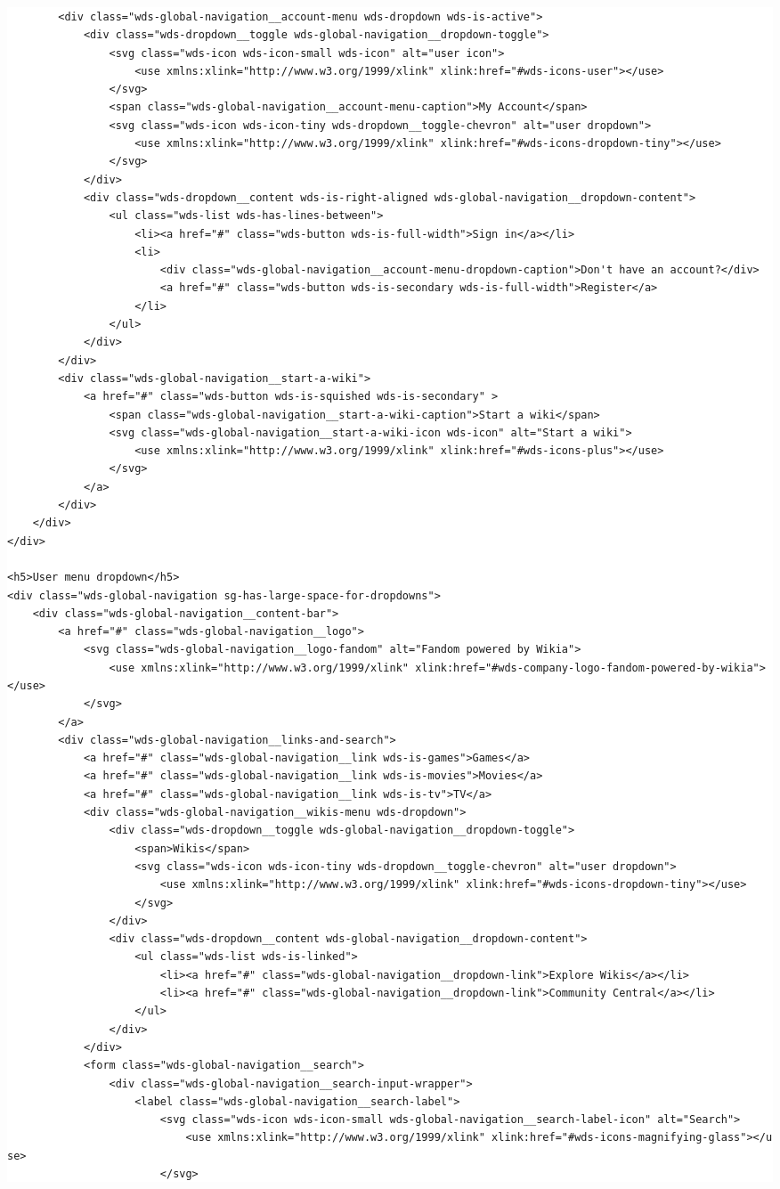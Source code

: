 			<div class="wds-global-navigation__account-menu wds-dropdown wds-is-active">
				<div class="wds-dropdown__toggle wds-global-navigation__dropdown-toggle">
					<svg class="wds-icon wds-icon-small wds-icon" alt="user icon">
						<use xmlns:xlink="http://www.w3.org/1999/xlink" xlink:href="#wds-icons-user"></use>
					</svg>
					<span class="wds-global-navigation__account-menu-caption">My Account</span>
					<svg class="wds-icon wds-icon-tiny wds-dropdown__toggle-chevron" alt="user dropdown">
						<use xmlns:xlink="http://www.w3.org/1999/xlink" xlink:href="#wds-icons-dropdown-tiny"></use>
					</svg>
				</div>
				<div class="wds-dropdown__content wds-is-right-aligned wds-global-navigation__dropdown-content">
					<ul class="wds-list wds-has-lines-between">
						<li><a href="#" class="wds-button wds-is-full-width">Sign in</a></li>
						<li>
							<div class="wds-global-navigation__account-menu-dropdown-caption">Don't have an account?</div>
							<a href="#" class="wds-button wds-is-secondary wds-is-full-width">Register</a>
						</li>
					</ul>
				</div>
			</div>
			<div class="wds-global-navigation__start-a-wiki">
				<a href="#" class="wds-button wds-is-squished wds-is-secondary" >
					<span class="wds-global-navigation__start-a-wiki-caption">Start a wiki</span>
					<svg class="wds-global-navigation__start-a-wiki-icon wds-icon" alt="Start a wiki">
						<use xmlns:xlink="http://www.w3.org/1999/xlink" xlink:href="#wds-icons-plus"></use>
					</svg>
				</a>
			</div>
		</div>
	</div>

	<h5>User menu dropdown</h5>
	<div class="wds-global-navigation sg-has-large-space-for-dropdowns">
		<div class="wds-global-navigation__content-bar">
			<a href="#" class="wds-global-navigation__logo">
				<svg class="wds-global-navigation__logo-fandom" alt="Fandom powered by Wikia">
					<use xmlns:xlink="http://www.w3.org/1999/xlink" xlink:href="#wds-company-logo-fandom-powered-by-wikia"></use>
				</svg>
			</a>
			<div class="wds-global-navigation__links-and-search">
				<a href="#" class="wds-global-navigation__link wds-is-games">Games</a>
				<a href="#" class="wds-global-navigation__link wds-is-movies">Movies</a>
				<a href="#" class="wds-global-navigation__link wds-is-tv">TV</a>
				<div class="wds-global-navigation__wikis-menu wds-dropdown">
					<div class="wds-dropdown__toggle wds-global-navigation__dropdown-toggle">
						<span>Wikis</span>
						<svg class="wds-icon wds-icon-tiny wds-dropdown__toggle-chevron" alt="user dropdown">
							<use xmlns:xlink="http://www.w3.org/1999/xlink" xlink:href="#wds-icons-dropdown-tiny"></use>
						</svg>
					</div>
					<div class="wds-dropdown__content wds-global-navigation__dropdown-content">
						<ul class="wds-list wds-is-linked">
							<li><a href="#" class="wds-global-navigation__dropdown-link">Explore Wikis</a></li>
							<li><a href="#" class="wds-global-navigation__dropdown-link">Community Central</a></li>
						</ul>
					</div>
				</div>
				<form class="wds-global-navigation__search">
					<div class="wds-global-navigation__search-input-wrapper">
						<label class="wds-global-navigation__search-label">
							<svg class="wds-icon wds-icon-small wds-global-navigation__search-label-icon" alt="Search">
								<use xmlns:xlink="http://www.w3.org/1999/xlink" xlink:href="#wds-icons-magnifying-glass"></use>
							</svg>